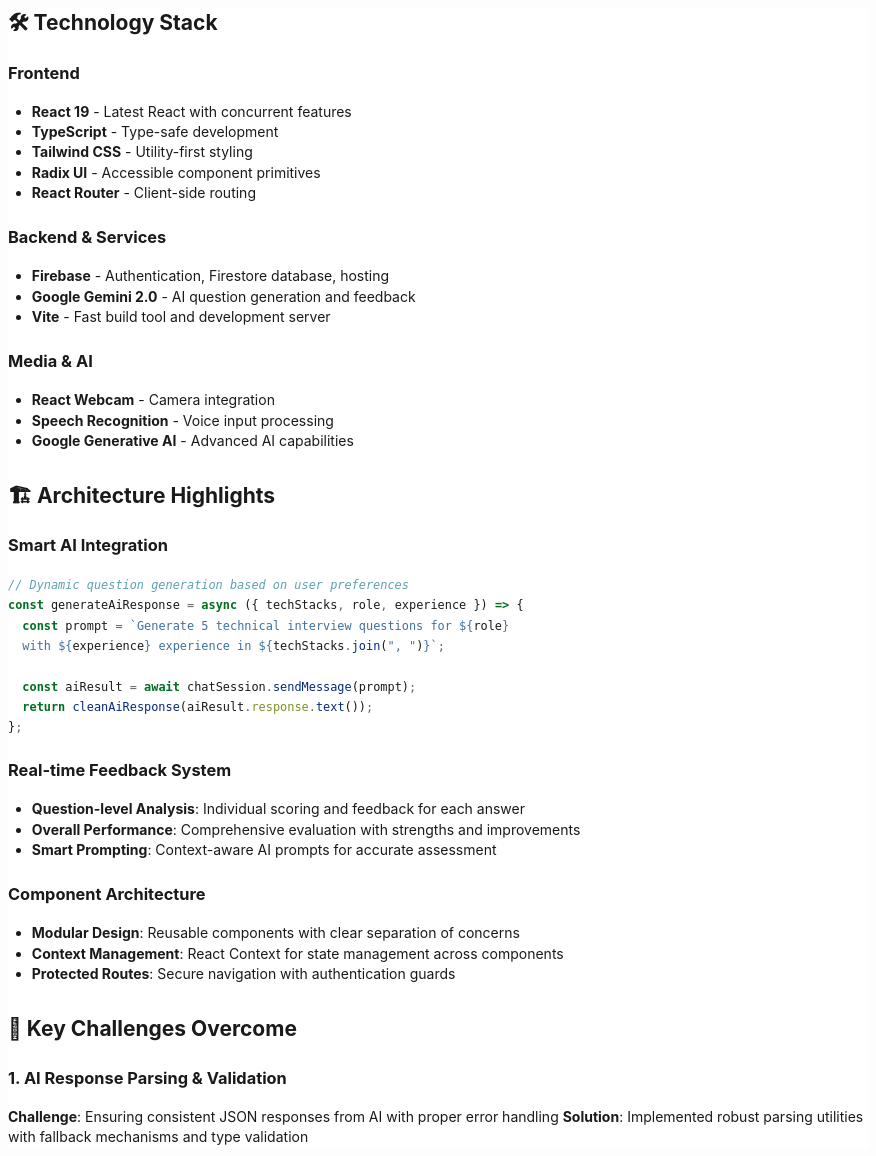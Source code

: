 ## 🛠️ Technology Stack

### **Frontend**
- **React 19** - Latest React with concurrent features
- **TypeScript** - Type-safe development
- **Tailwind CSS** - Utility-first styling
- **Radix UI** - Accessible component primitives
- **React Router** - Client-side routing

### **Backend & Services**
- **Firebase** - Authentication, Firestore database, hosting
- **Google Gemini 2.0** - AI question generation and feedback
- **Vite** - Fast build tool and development server

### **Media & AI**
- **React Webcam** - Camera integration
- **Speech Recognition** - Voice input processing
- **Google Generative AI** - Advanced AI capabilities

## 🏗️ Architecture Highlights

### **Smart AI Integration**
```typescript
// Dynamic question generation based on user preferences
const generateAiResponse = async ({ techStacks, role, experience }) => {
  const prompt = `Generate 5 technical interview questions for ${role} 
  with ${experience} experience in ${techStacks.join(", ")}`;
  
  const aiResult = await chatSession.sendMessage(prompt);
  return cleanAiResponse(aiResult.response.text());
};
```

### **Real-time Feedback System**
- **Question-level Analysis**: Individual scoring and feedback for each answer
- **Overall Performance**: Comprehensive evaluation with strengths and improvements
- **Smart Prompting**: Context-aware AI prompts for accurate assessment

### **Component Architecture**
- **Modular Design**: Reusable components with clear separation of concerns
- **Context Management**: React Context for state management across components
- **Protected Routes**: Secure navigation with authentication guards

## 🎯 Key Challenges Overcome

### **1. AI Response Parsing & Validation**
**Challenge**: Ensuring consistent JSON responses from AI with proper error handling
**Solution**: Implemented robust parsing utilities with fallback mechanisms and type validation
